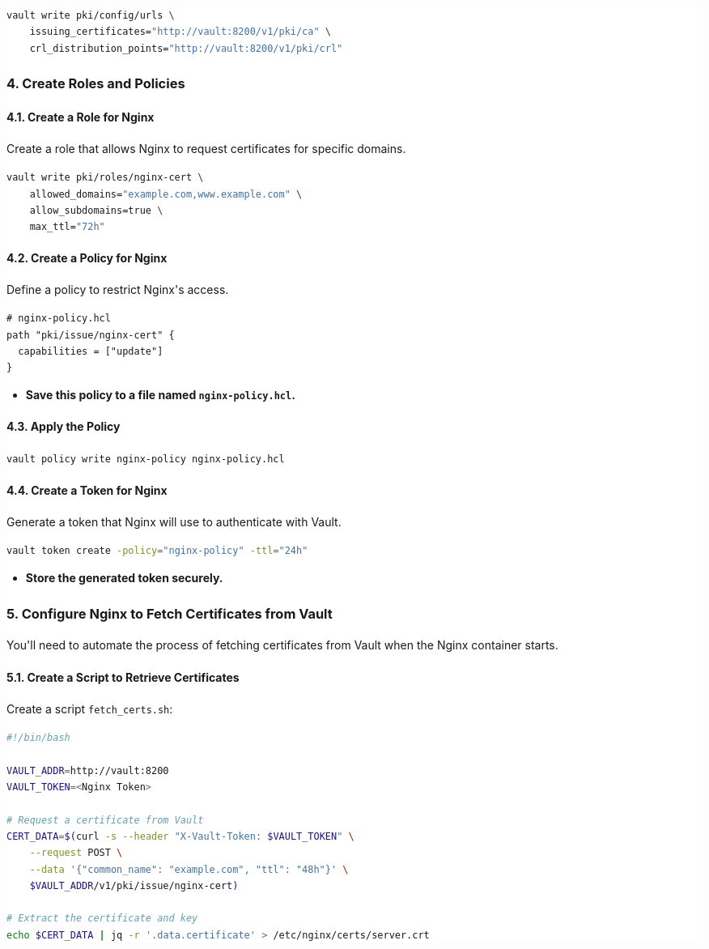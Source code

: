 ```bash
vault write pki/config/urls \
    issuing_certificates="http://vault:8200/v1/pki/ca" \
    crl_distribution_points="http://vault:8200/v1/pki/crl"
```

### **4. Create Roles and Policies**

#### **4.1. Create a Role for Nginx**

Create a role that allows Nginx to request certificates for specific domains.

```bash
vault write pki/roles/nginx-cert \
    allowed_domains="example.com,www.example.com" \
    allow_subdomains=true \
    max_ttl="72h"
```

#### **4.2. Create a Policy for Nginx**

Define a policy to restrict Nginx's access.

```hcl
# nginx-policy.hcl
path "pki/issue/nginx-cert" {
  capabilities = ["update"]
}
```

- **Save this policy to a file named `nginx-policy.hcl`.**

#### **4.3. Apply the Policy**

```bash
vault policy write nginx-policy nginx-policy.hcl
```

#### **4.4. Create a Token for Nginx**

Generate a token that Nginx will use to authenticate with Vault.

```bash
vault token create -policy="nginx-policy" -ttl="24h"
```

- **Store the generated token securely.**

### **5. Configure Nginx to Fetch Certificates from Vault**

You'll need to automate the process of fetching certificates from Vault when the Nginx container starts.

#### **5.1. Create a Script to Retrieve Certificates**

Create a script `fetch_certs.sh`:

```bash
#!/bin/bash

VAULT_ADDR=http://vault:8200
VAULT_TOKEN=<Nginx Token>

# Request a certificate from Vault
CERT_DATA=$(curl -s --header "X-Vault-Token: $VAULT_TOKEN" \
    --request POST \
    --data '{"common_name": "example.com", "ttl": "48h"}' \
    $VAULT_ADDR/v1/pki/issue/nginx-cert)

# Extract the certificate and key
echo $CERT_DATA | jq -r '.data.certificate' > /etc/nginx/certs/server.crt
```